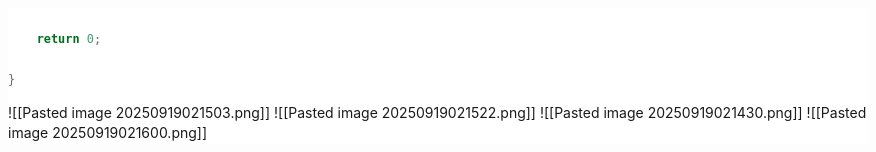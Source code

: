 ```c

    return 0;
    
}
```

![[Pasted image 20250919021503.png]]
![[Pasted image 20250919021522.png]]
![[Pasted image 20250919021430.png]]
![[Pasted image 20250919021600.png]]



